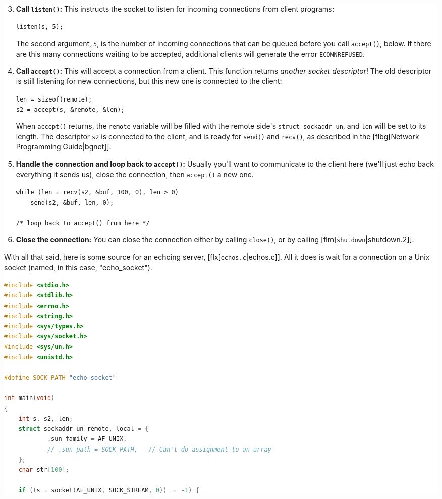 3. **Call `listen()`:**  This instructs the socket to listen for
   incoming connections from client programs:

   ```
   listen(s, 5);
   ```

   The second argument, `5`, is the number of incoming connections that
   can be queued before you call `accept()`, below. If there are this
   many connections waiting to be accepted, additional clients will
   generate the error `ECONNREFUSED`.

4. **Call `accept()`:**  This will accept a connection from a client.
   This function returns _another socket descriptor_! The old descriptor
   is still listening for new connections, but this new one is connected
   to the client:

   ``` {.c}
   len = sizeof(remote);
   s2 = accept(s, &remote, &len);
   ```

   When `accept()` returns, the `remote` variable will be filled with
   the remote side's `struct sockaddr_un`, and `len` will be set to its
   length. The descriptor `s2` is connected to the client, and is ready
   for `send()` and `recv()`, as described in the [flbg[Network
   Programming Guide|bgnet]].


5. **Handle the connection and loop back to `accept()`:** Usually you'll
   want to communicate to the client here (we'll just echo back
   everything it sends us), close the connection, then `accept()` a new
   one.

   ``` {.c}
   while (len = recv(s2, &buf, 100, 0), len > 0)
       send(s2, &buf, len, 0);

   /* loop back to accept() from here */
   ```

6. **Close the connection:** You can close the connection either by
   calling `close()`, or by calling [flm[`shutdown`|shutdown.2]].

With all that said, here is some source for an echoing server,
[flx[`echos.c`|echos.c]]. All it does is wait for a connection on a Unix
socket (named, in this case, "echo_socket").

``` {.c .numberLines}
#include <stdio.h>
#include <stdlib.h>
#include <errno.h>
#include <string.h>
#include <sys/types.h>
#include <sys/socket.h>
#include <sys/un.h>
#include <unistd.h>

#define SOCK_PATH "echo_socket"

int main(void)
{
    int s, s2, len;
    struct sockaddr_un remote, local = {
            .sun_family = AF_UNIX,
            // .sun_path = SOCK_PATH,   // Can't do assignment to an array
    };
    char str[100];

    if ((s = socket(AF_UNIX, SOCK_STREAM, 0)) == -1) {
```